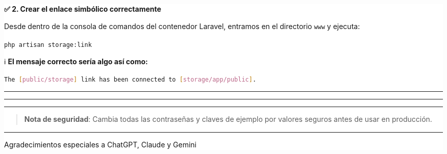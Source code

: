 **✅ 2. Crear el enlace simbólico correctamente**

Desde dentro de la consola de comandos del contenedor Laravel, entramos en el directorio `www` y ejecuta:

```bash
php artisan storage:link
```

ℹ️ **El mensaje correcto sería algo así como:**


```bash
The [public/storage] link has been connected to [storage/app/public].
```
***
---
***

> **Nota de seguridad**: Cambia todas las contraseñas y claves de ejemplo por valores seguros antes de usar en producción.
---

Agradecimientos especiales a ChatGPT, Claude y Gemini